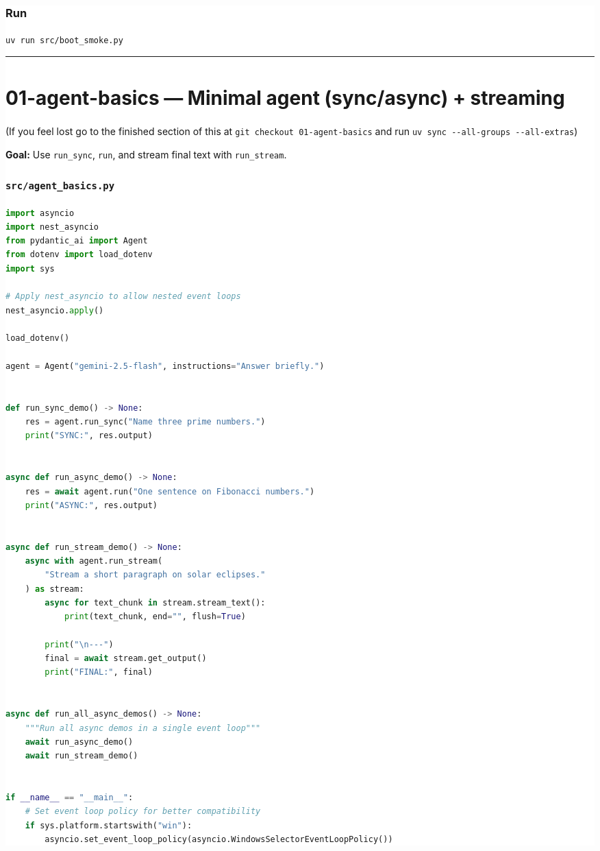 ### Run

```bash
uv run src/boot_smoke.py
```

---

# 01-agent-basics — Minimal agent (sync/async) + streaming

(If you feel lost go to the finished section of this at `git checkout 01-agent-basics` and run `uv sync --all-groups --all-extras`)

**Goal:** Use `run_sync`, `run`, and stream final text with `run_stream`.

### `src/agent_basics.py`

```python
import asyncio
import nest_asyncio
from pydantic_ai import Agent
from dotenv import load_dotenv
import sys

# Apply nest_asyncio to allow nested event loops
nest_asyncio.apply()

load_dotenv()

agent = Agent("gemini-2.5-flash", instructions="Answer briefly.")


def run_sync_demo() -> None:
    res = agent.run_sync("Name three prime numbers.")
    print("SYNC:", res.output)


async def run_async_demo() -> None:
    res = await agent.run("One sentence on Fibonacci numbers.")
    print("ASYNC:", res.output)


async def run_stream_demo() -> None:
    async with agent.run_stream(
        "Stream a short paragraph on solar eclipses."
    ) as stream:
        async for text_chunk in stream.stream_text():
            print(text_chunk, end="", flush=True)

        print("\n---")
        final = await stream.get_output()
        print("FINAL:", final)


async def run_all_async_demos() -> None:
    """Run all async demos in a single event loop"""
    await run_async_demo()
    await run_stream_demo()


if __name__ == "__main__":
    # Set event loop policy for better compatibility
    if sys.platform.startswith("win"):
        asyncio.set_event_loop_policy(asyncio.WindowsSelectorEventLoopPolicy())
```